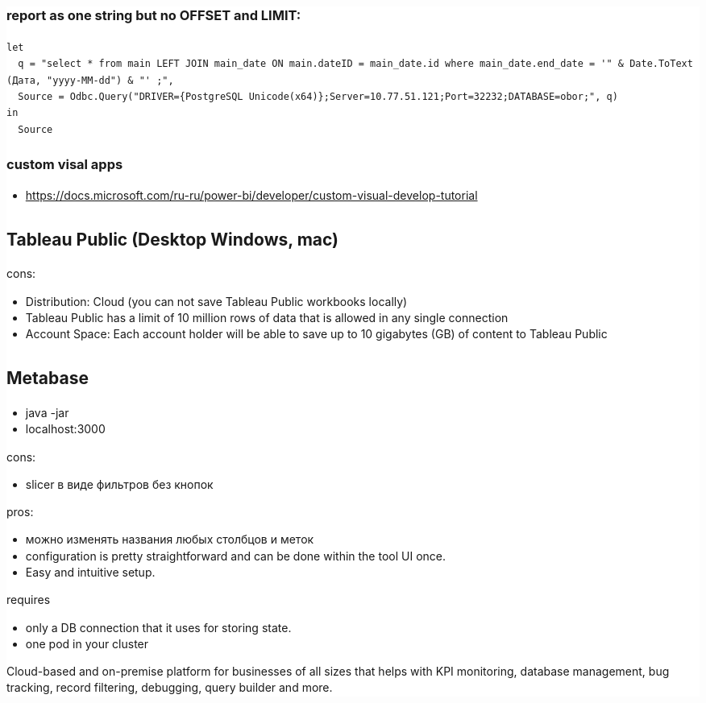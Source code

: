 
<a id="org53cac9d"></a>

### report as one string but no OFFSET and LIMIT:

    let
      q = "select * from main LEFT JOIN main_date ON main.dateID = main_date.id where main_date.end_date = '" & Date.ToText(Дата, "yyyy-MM-dd") & "' ;",
      Source = Odbc.Query("DRIVER={PostgreSQL Unicode(x64)};Server=10.77.51.121;Port=32232;DATABASE=obor;", q)
    in
      Source


<a id="org3e0f710"></a>

### custom visal apps

-   <https://docs.microsoft.com/ru-ru/power-bi/developer/custom-visual-develop-tutorial>


<a id="orgbfa4d3f"></a>

## Tableau Public (Desktop Windows, mac)

cons:

-   Distribution: Cloud (you can not save Tableau Public workbooks locally)
-   Tableau Public has a limit of 10 million rows of data that is allowed in any single connection
-   Account Space: Each account holder will be able to save up to 10 gigabytes (GB) of content to Tableau Public


<a id="org615296a"></a>

## Metabase

-   java -jar
-   localhost:3000

cons:

-   slicer в виде фильтров без кнопок

pros:

-   можно изменять названия любых столбцов и меток
-   configuration is pretty straightforward and can be done within the tool UI once.
-   Easy and intuitive setup.

requires

-   only a DB connection that it uses for storing state.
-   one pod in your cluster

Cloud-based and on-premise platform for businesses of all sizes that helps with KPI monitoring, database
management, bug tracking, record filtering, debugging, query builder and more.
